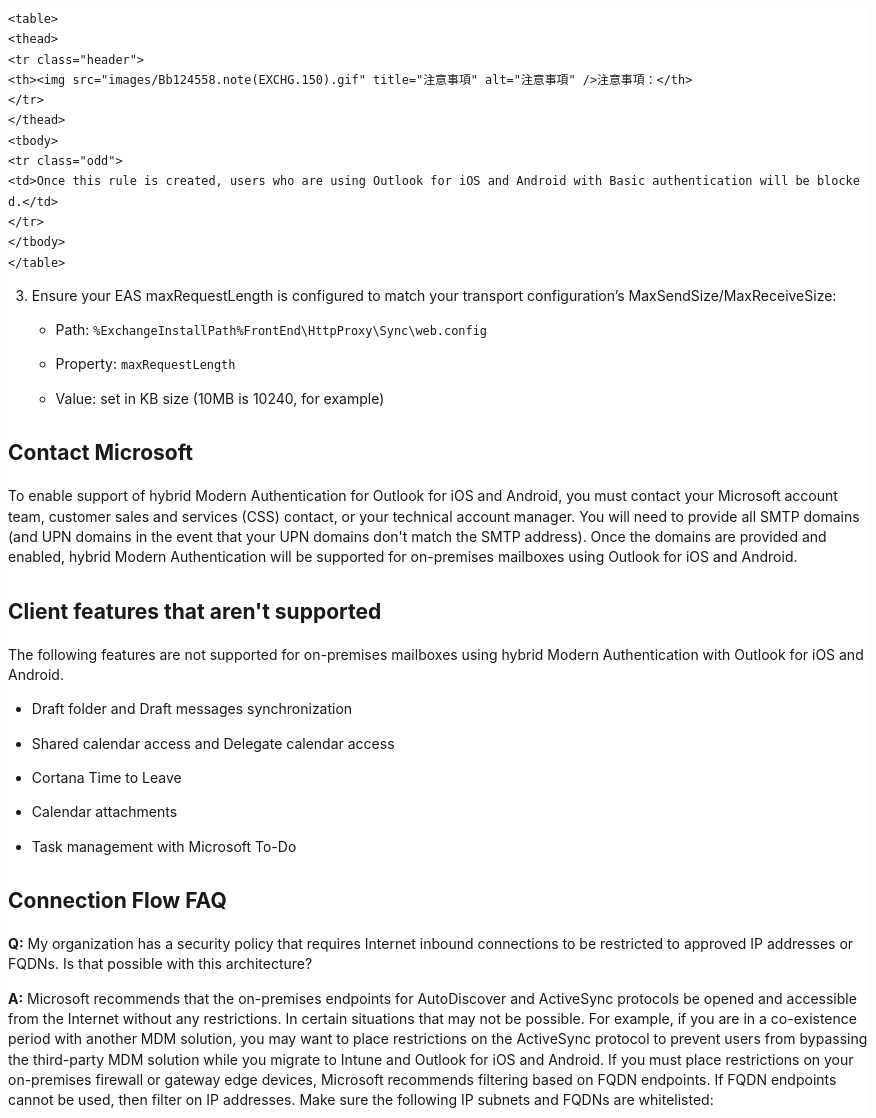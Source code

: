     <table>
    <thead>
    <tr class="header">
    <th><img src="images/Bb124558.note(EXCHG.150).gif" title="注意事項" alt="注意事項" />注意事項：</th>
    </tr>
    </thead>
    <tbody>
    <tr class="odd">
    <td>Once this rule is created, users who are using Outlook for iOS and Android with Basic authentication will be blocked.</td>
    </tr>
    </tbody>
    </table>


3.  Ensure your EAS maxRequestLength is configured to match your transport configuration’s MaxSendSize/MaxReceiveSize:
    
      - Path: `%ExchangeInstallPath%FrontEnd\HttpProxy\Sync\web.config`
    
      - Property: `maxRequestLength`
    
      - Value: set in KB size (10MB is 10240, for example)

## Contact Microsoft

To enable support of hybrid Modern Authentication for Outlook for iOS and Android, you must contact your Microsoft account team, customer sales and services (CSS) contact, or your technical account manager. You will need to provide all SMTP domains (and UPN domains in the event that your UPN domains don't match the SMTP address). Once the domains are provided and enabled, hybrid Modern Authentication will be supported for on-premises mailboxes using Outlook for iOS and Android.

## Client features that aren't supported

The following features are not supported for on-premises mailboxes using hybrid Modern Authentication with Outlook for iOS and Android.

  - Draft folder and Draft messages synchronization

  - Shared calendar access and Delegate calendar access

  - Cortana Time to Leave

  - Calendar attachments

  - Task management with Microsoft To-Do

## Connection Flow FAQ

**Q:**  My organization has a security policy that requires Internet inbound connections to be restricted to approved IP addresses or FQDNs. Is that possible with this architecture?

**A:**  Microsoft recommends that the on-premises endpoints for AutoDiscover and ActiveSync protocols be opened and accessible from the Internet without any restrictions. In certain situations that may not be possible. For example, if you are in a co-existence period with another MDM solution, you may want to place restrictions on the ActiveSync protocol to prevent users from bypassing the third-party MDM solution while you migrate to Intune and Outlook for iOS and Android. If you must place restrictions on your on-premises firewall or gateway edge devices, Microsoft recommends filtering based on FQDN endpoints. If FQDN endpoints cannot be used, then filter on IP addresses. Make sure the following IP subnets and FQDNs are whitelisted:
